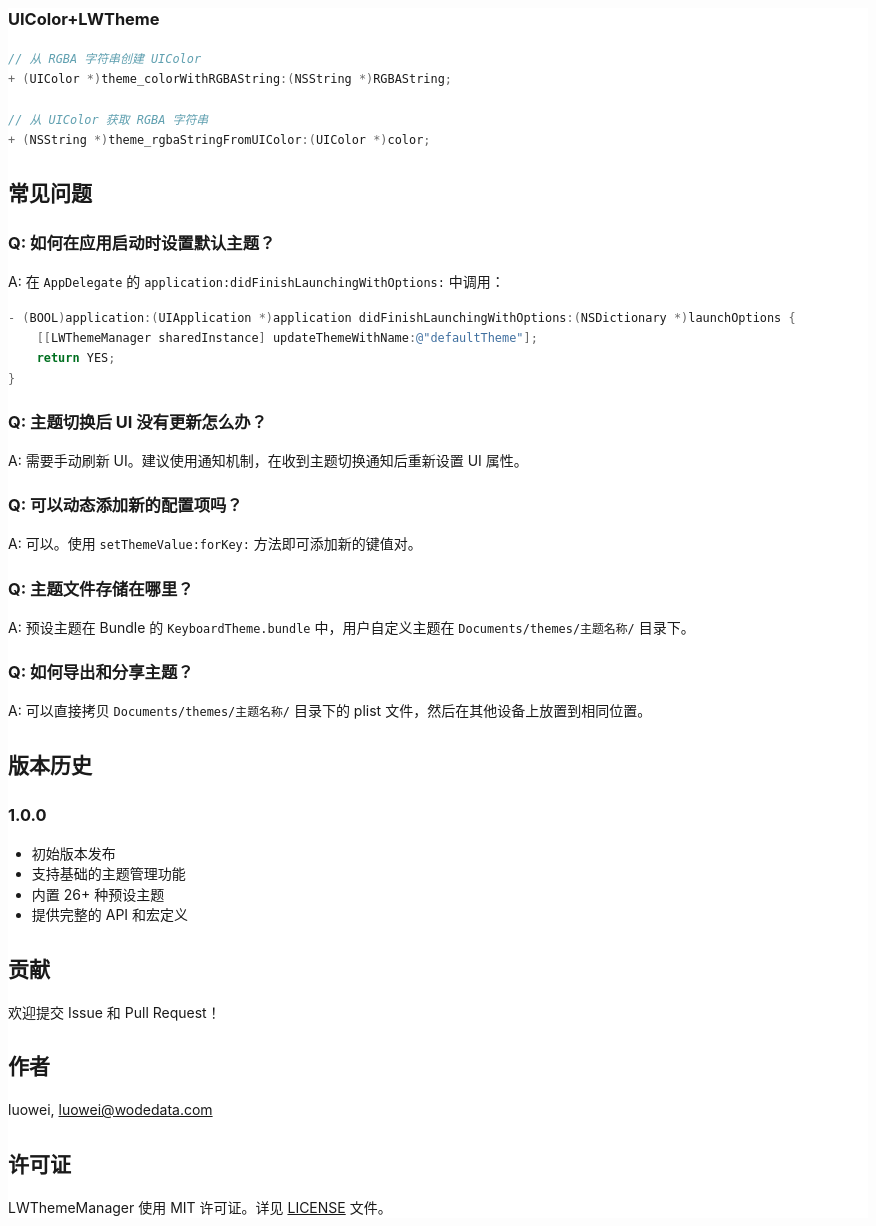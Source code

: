 ### UIColor+LWTheme

```objective-c
// 从 RGBA 字符串创建 UIColor
+ (UIColor *)theme_colorWithRGBAString:(NSString *)RGBAString;

// 从 UIColor 获取 RGBA 字符串
+ (NSString *)theme_rgbaStringFromUIColor:(UIColor *)color;
```

## 常见问题

### Q: 如何在应用启动时设置默认主题？

A: 在 `AppDelegate` 的 `application:didFinishLaunchingWithOptions:` 中调用：

```objective-c
- (BOOL)application:(UIApplication *)application didFinishLaunchingWithOptions:(NSDictionary *)launchOptions {
    [[LWThemeManager sharedInstance] updateThemeWithName:@"defaultTheme"];
    return YES;
}
```

### Q: 主题切换后 UI 没有更新怎么办？

A: 需要手动刷新 UI。建议使用通知机制，在收到主题切换通知后重新设置 UI 属性。

### Q: 可以动态添加新的配置项吗？

A: 可以。使用 `setThemeValue:forKey:` 方法即可添加新的键值对。

### Q: 主题文件存储在哪里？

A: 预设主题在 Bundle 的 `KeyboardTheme.bundle` 中，用户自定义主题在 `Documents/themes/主题名称/` 目录下。

### Q: 如何导出和分享主题？

A: 可以直接拷贝 `Documents/themes/主题名称/` 目录下的 plist 文件，然后在其他设备上放置到相同位置。

## 版本历史

### 1.0.0
- 初始版本发布
- 支持基础的主题管理功能
- 内置 26+ 种预设主题
- 提供完整的 API 和宏定义

## 贡献

欢迎提交 Issue 和 Pull Request！

## 作者

luowei, luowei@wodedata.com

## 许可证

LWThemeManager 使用 MIT 许可证。详见 [LICENSE](LICENSE) 文件。
